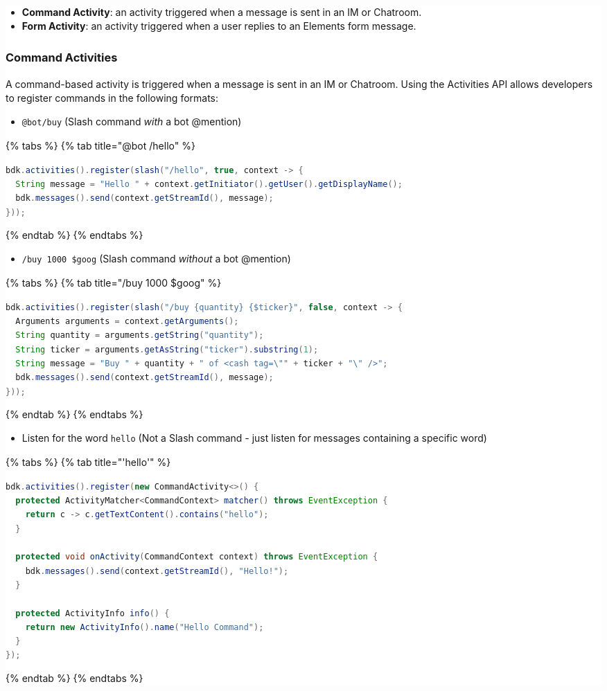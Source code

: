 * **Command Activity**: an activity triggered when a message is sent in an IM or Chatroom.
* **Form Activity**: an activity triggered when a user replies to an Elements form message. &#x20;

### Command Activities

A command-based activity is triggered when a message is sent in an IM or Chatroom. Using the Activities API allows developers to register commands in the following formats:

* `@bot/buy` (Slash command _with_ a bot @mention)

{% tabs %}
{% tab title="@bot /hello" %}
```java
bdk.activities().register(slash("/hello", true, context -> {
  String message = "Hello " + context.getInitiator().getUser().getDisplayName();
  bdk.messages().send(context.getStreamId(), message);
}));
```
{% endtab %}
{% endtabs %}

* `/buy 1000 $goog` (Slash command _without_ a bot @mention)

{% tabs %}
{% tab title="/buy 1000 $goog" %}
```java
bdk.activities().register(slash("/buy {quantity} {$ticker}", false, context -> {
  Arguments arguments = context.getArguments();
  String quantity = arguments.getString("quantity");
  String ticker = arguments.getAsString("ticker").substring(1);
  String message = "Buy " + quantity + " of <cash tag=\"" + ticker + "\" />";
  bdk.messages().send(context.getStreamId(), message);
}));
```
{% endtab %}
{% endtabs %}

* Listen for the word `hello` (Not a Slash command  - just listen for messages containing a specific word)

{% tabs %}
{% tab title="'hello'" %}
```java
bdk.activities().register(new CommandActivity<>() {
  protected ActivityMatcher<CommandContext> matcher() throws EventException {
    return c -> c.getTextContent().contains("hello");
  }
  
  protected void onActivity(CommandContext context) throws EventException {
    bdk.messages().send(context.getStreamId(), "Hello!");
  }
  
  protected ActivityInfo info() {
    return new ActivityInfo().name("Hello Command");
  }
});
```
{% endtab %}
{% endtabs %}

